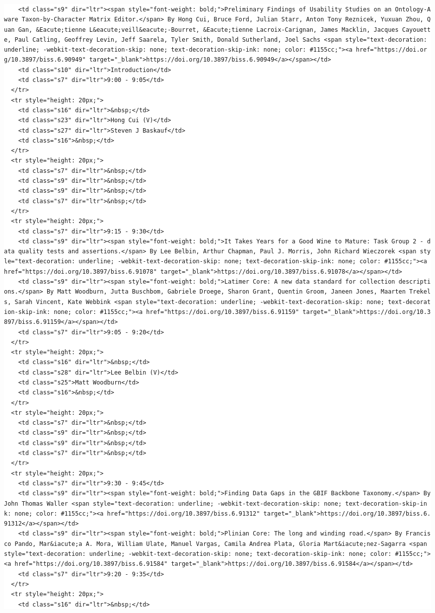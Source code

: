         <td class="s9" dir="ltr"><span style="font-weight: bold;">Preliminary Findings of Usability Studies on an Ontology-Aware Taxon-by-Character Matrix Editor.</span> By Hong Cui, Bruce Ford, Julian Starr, Anton Tony Reznicek, Yuxuan Zhou, Quan Gan, &Eacute;tienne L&eacute;veill&eacute;-Bourret, &Eacute;tienne Lacroix-Carignan, James Macklin, Jacques Cayouette, Paul Catling, Geoffrey Levin, Jeff Saarela, Tyler Smith, Donald Sutherland, Joel Sachs <span style="text-decoration: underline; -webkit-text-decoration-skip: none; text-decoration-skip-ink: none; color: #1155cc;"><a href="https://doi.org/10.3897/biss.6.90949" target="_blank">https://doi.org/10.3897/biss.6.90949</a></span></td>
        <td class="s10" dir="ltr">Introduction</td>
        <td class="s7" dir="ltr">9:00 - 9:05</td>
      </tr>
      <tr style="height: 20px;">
        <td class="s16" dir="ltr">&nbsp;</td>
        <td class="s23" dir="ltr">Hong Cui (V)</td>
        <td class="s27" dir="ltr">Steven J Baskauf</td>
        <td class="s16">&nbsp;</td>
      </tr>
      <tr style="height: 20px;">
        <td class="s7" dir="ltr">&nbsp;</td>
        <td class="s9" dir="ltr">&nbsp;</td>
        <td class="s9" dir="ltr">&nbsp;</td>
        <td class="s7" dir="ltr">&nbsp;</td>
      </tr>
      <tr style="height: 20px;">
        <td class="s7" dir="ltr">9:15 - 9:30</td>
        <td class="s9" dir="ltr"><span style="font-weight: bold;">It Takes Years for a Good Wine to Mature: Task Group 2 - data quality tests and assertions.</span> By Lee Belbin, Arthur Chapman, Paul J. Morris, John Richard Wieczorek <span style="text-decoration: underline; -webkit-text-decoration-skip: none; text-decoration-skip-ink: none; color: #1155cc;"><a href="https://doi.org/10.3897/biss.6.91078" target="_blank">https://doi.org/10.3897/biss.6.91078</a></span></td>
        <td class="s9" dir="ltr"><span style="font-weight: bold;">Latimer Core: A new data standard for collection descriptions.</span> By Matt Woodburn, Jutta Buschbom, Gabriele Droege, Sharon Grant, Quentin Groom, Janeen Jones, Maarten Trekels, Sarah Vincent, Kate Webbink <span style="text-decoration: underline; -webkit-text-decoration-skip: none; text-decoration-skip-ink: none; color: #1155cc;"><a href="https://doi.org/10.3897/biss.6.91159" target="_blank">https://doi.org/10.3897/biss.6.91159</a></span></td>
        <td class="s7" dir="ltr">9:05 - 9:20</td>
      </tr>
      <tr style="height: 20px;">
        <td class="s16" dir="ltr">&nbsp;</td>
        <td class="s28" dir="ltr">Lee Belbin (V)</td>
        <td class="s25">Matt Woodburn</td>
        <td class="s16">&nbsp;</td>
      </tr>
      <tr style="height: 20px;">
        <td class="s7" dir="ltr">&nbsp;</td>
        <td class="s9" dir="ltr">&nbsp;</td>
        <td class="s9" dir="ltr">&nbsp;</td>
        <td class="s7" dir="ltr">&nbsp;</td>
      </tr>
      <tr style="height: 20px;">
        <td class="s7" dir="ltr">9:30 - 9:45</td>
        <td class="s9" dir="ltr"><span style="font-weight: bold;">Finding Data Gaps in the GBIF Backbone Taxonomy.</span> By John Thomas Waller <span style="text-decoration: underline; -webkit-text-decoration-skip: none; text-decoration-skip-ink: none; color: #1155cc;"><a href="https://doi.org/10.3897/biss.6.91312" target="_blank">https://doi.org/10.3897/biss.6.91312</a></span></td>
        <td class="s9" dir="ltr"><span style="font-weight: bold;">Plinian Core: The long and winding road.</span> By Francisco Pando, Mar&iacute;a A. Mora, William Ulate, Manuel Vargas, Camila Andrea Plata, Gloria Mart&iacute;nez-Sagarra <span style="text-decoration: underline; -webkit-text-decoration-skip: none; text-decoration-skip-ink: none; color: #1155cc;"><a href="https://doi.org/10.3897/biss.6.91584" target="_blank">https://doi.org/10.3897/biss.6.91584</a></span></td>
        <td class="s7" dir="ltr">9:20 - 9:35</td>
      </tr>
      <tr style="height: 20px;">
        <td class="s16" dir="ltr">&nbsp;</td>